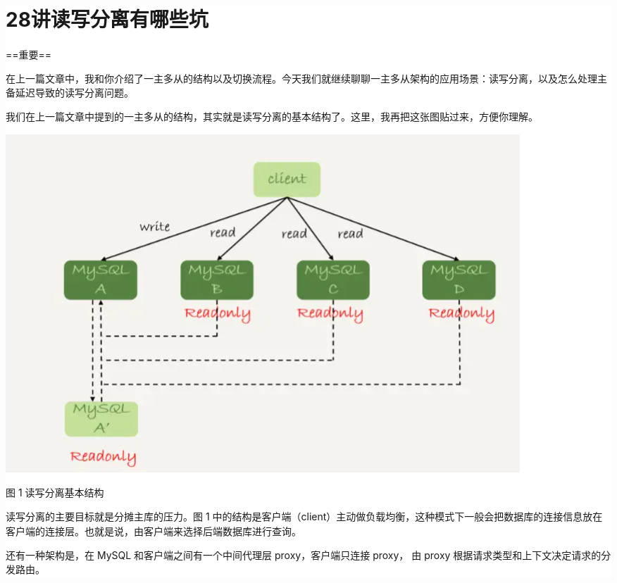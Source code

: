 # 28讲读写分离有哪些坑

==重要==

在上一篇文章中，我和你介绍了一主多从的结构以及切换流程。今天我们就继续聊聊一主多从架构的应用场景：读写分离，以及怎么处理主备延迟导致的读写分离问题。

我们在上一篇文章中提到的一主多从的结构，其实就是读写分离的基本结构了。这里，我再把这张图贴过来，方便你理解。

![image-20211226232128763](28讲读写分离有哪些坑.resource/image-20211226232128763.png)

图 1 读写分离基本结构

读写分离的主要目标就是分摊主库的压力。图 1 中的结构是客户端（client）主动做负载均衡，这种模式下一般会把数据库的连接信息放在客户端的连接层。也就是说，由客户端来选择后端数据库进行查询。

还有一种架构是，在 MySQL 和客户端之间有一个中间代理层 proxy，客户端只连接 proxy， 由 proxy 根据请求类型和上下文决定请求的分发路由。

